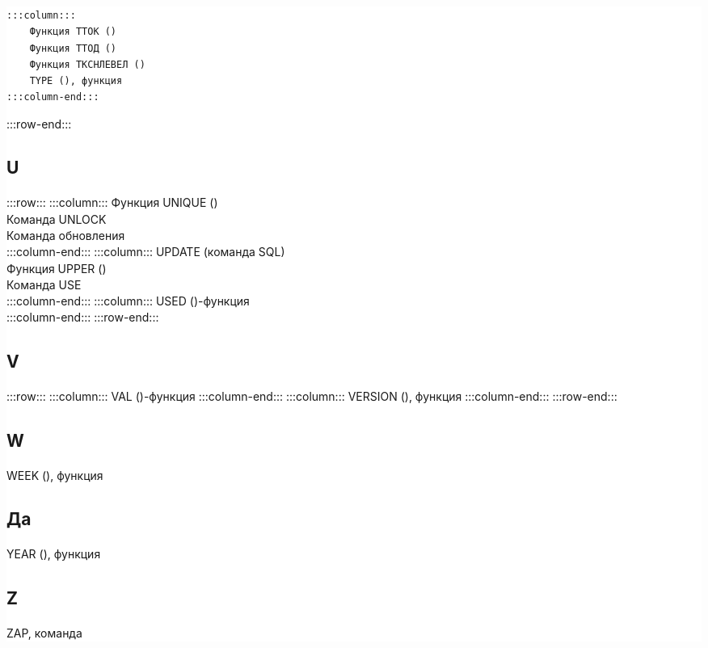     :::column:::
        Функция ТТОК ()  
        Функция ТТОД ()  
        Функция ТКСНЛЕВЕЛ ()  
        TYPE (), функция  
    :::column-end:::
:::row-end:::

## <a name="u"></a>U  

:::row:::
    :::column:::
        Функция UNIQUE ()  
        Команда UNLOCK  
        Команда обновления  
    :::column-end:::
    :::column:::
        UPDATE (команда SQL)  
        Функция UPPER ()  
        Команда USE  
    :::column-end:::
    :::column:::
        USED ()-функция  
    :::column-end:::
:::row-end:::

## <a name="v"></a>V  

:::row:::
    :::column:::
        VAL ()-функция
    :::column-end:::
    :::column:::
        VERSION (), функция
    :::column-end:::
:::row-end:::

## <a name="w"></a>W  

WEEK (), функция

## <a name="y"></a>Да  

YEAR (), функция

## <a name="z"></a>Z  

ZAP, команда

